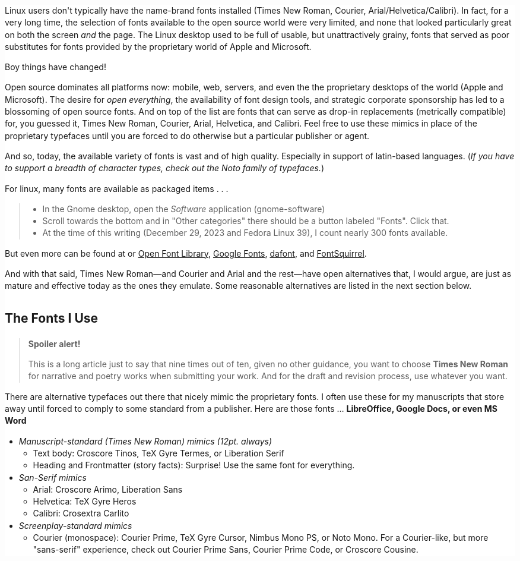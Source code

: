 Linux users don't typically have the name-brand fonts installed (Times New Roman, Courier, Arial/Helvetica/Calibri). In fact, for a very long time, the selection of fonts available to the open source world were very limited, and none that looked particularly great on both the screen _and_ the page. The Linux desktop used to be full of usable, but unattractively grainy, fonts that served as poor substitutes for fonts provided by the proprietary world of Apple and Microsoft.

Boy things have changed!

Open source dominates all platforms now: mobile, web, servers, and even the the proprietary desktops of the world (Apple and Microsoft). The desire for _open everything_, the availability of font design tools, and strategic corporate sponsorship has led to a blossoming of open source fonts. And on top of the list are fonts that can serve as drop-in replacements (metrically compatible) for, you guessed it, Times New Roman, Courier, Arial, Helvetica, and Calibri. Feel free to use these mimics in place of the proprietary typefaces until you are forced to do otherwise but a particular publisher or agent.

And so, today, the available variety of fonts is vast and of high quality. Especially in support of latin-based languages. (*If you have to support a breadth of character types, check out the Noto family of typefaces.*)

For linux, many fonts are available as packaged items&nbsp;.&nbsp;.&nbsp;.

> * In the Gnome desktop, open the _Software_ application (gnome-software)
> * Scroll towards the bottom and in "Other categories" there should be a button labeled "Fonts". Click that.
> * At the time of this writing (December 29, 2023 and Fedora Linux 39), I count nearly 300 fonts available.

But even more can be found at or [Open Font Library](https://fontlibrary.org/), [Google Fonts](https://fonts.google.com), [dafont](https://www.dafont.com), and [FontSquirrel](https://fontsquirrel.com).

And with that said, Times New Roman—and Courier and Arial and the rest—have open alternatives that, I would argue, are just as mature and effective today as the ones they emulate. Some reasonable alternatives are listed in the next section below.


## The Fonts I Use

> **Spoiler alert!**
>
> This is a long article just to say that nine times out of ten, given no other guidance, you want to choose **Times New Roman** for narrative and poetry works when submitting your work. And for the draft and revision process, use whatever you want.

There are alternative typefaces out there that nicely mimic the proprietary fonts. I often use these for my manuscripts that store away until forced to comply to some standard from a publisher. Here are those fonts …
**LibreOffice, Google Docs, or even MS Word**
* _Manuscript-standard (Times New Roman) mimics (12pt. always)_
  - Text body: Croscore Tinos, TeX Gyre Termes, or Liberation Serif
  - Heading and Frontmatter (story facts): Surprise! Use the same font for everything.
* _San-Serif mimics_
  - Arial: Croscore Arimo, Liberation Sans
  - Helvetica: TeX Gyre Heros
  - Calibri: Crosextra Carlito
* _Screenplay-standard mimics_
  - Courier (monospace): Courier Prime, TeX Gyre Cursor, Nimbus Mono PS, or Noto Mono. For a Courier-like, but more "sans-serif" experience, check out Courier Prime Sans, Courier Prime Code, or Croscore Cousine.
